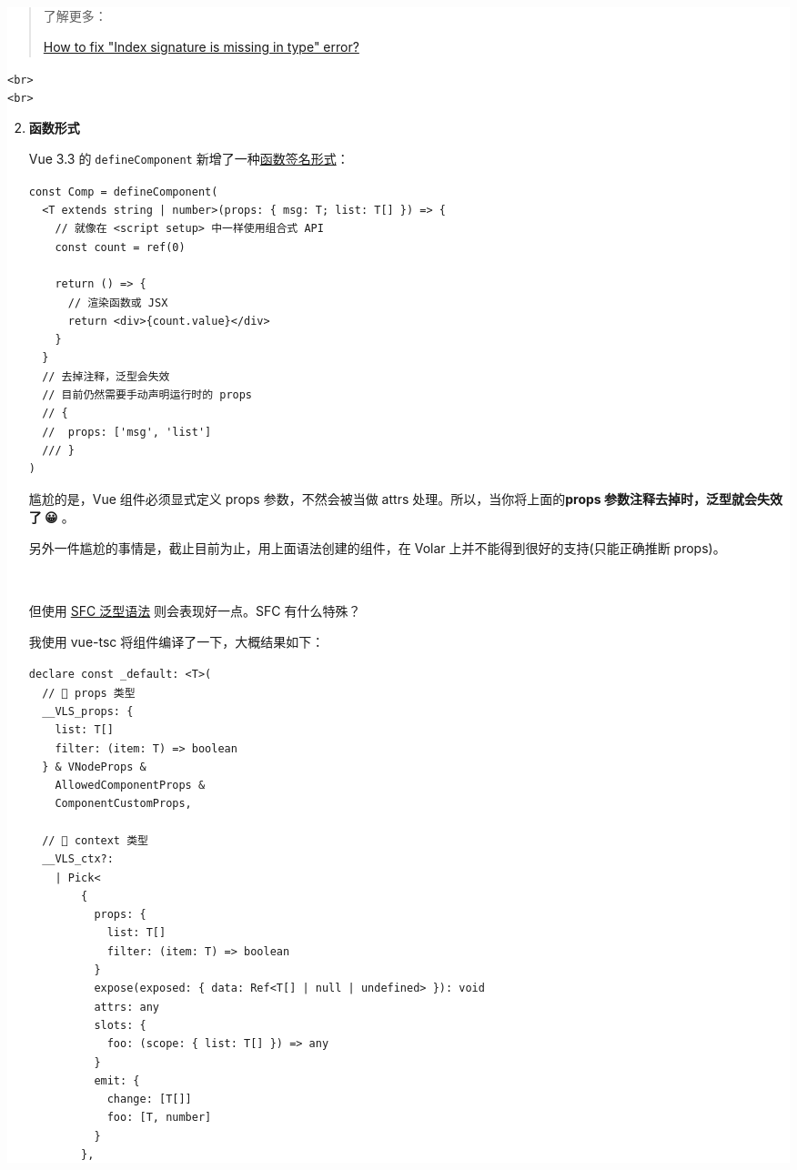    > 了解更多：
   >
   > [How to fix "Index signature is missing in type" error?](https://stackoverflow.com/questions/60697214/how-to-fix-index-signature-is-missing-in-type-error)

	<br> 
	<br>

2. **函数形式**

   Vue 3.3 的 `defineComponent` 新增了一种[函数签名形式](https://cn.vuejs.org/api/general.html#definecomponent)：

   ```tsx
   const Comp = defineComponent(
     <T extends string | number>(props: { msg: T; list: T[] }) => {
       // 就像在 <script setup> 中一样使用组合式 API
       const count = ref(0)

       return () => {
         // 渲染函数或 JSX
         return <div>{count.value}</div>
       }
     }
     // 去掉注释，泛型会失效
     // 目前仍然需要手动声明运行时的 props
     // {
     //  props: ['msg', 'list']
     /// }
   )
   ```

   尴尬的是，Vue 组件必须显式定义 props 参数，不然会被当做 attrs 处理。所以，当你将上面的**props 参数注释去掉时，泛型就会失效了 😀** 。

   另外一件尴尬的事情是，截止目前为止，用上面语法创建的组件，在 Volar 上并不能得到很好的支持(只能正确推断 props)。

   <br>

   但使用 [SFC 泛型语法](https://cn.vuejs.org/api/sfc-script-setup.html#generics) 则会表现好一点。SFC 有什么特殊？

   我使用 vue-tsc 将组件编译了一下，大概结果如下：

   ```tsx
   declare const _default: <T>(
     // 🔴 props 类型
     __VLS_props: {
       list: T[]
       filter: (item: T) => boolean
     } & VNodeProps &
       AllowedComponentProps &
       ComponentCustomProps,

     // 🔴 context 类型
     __VLS_ctx?:
       | Pick<
           {
             props: {
               list: T[]
               filter: (item: T) => boolean
             }
             expose(exposed: { data: Ref<T[] | null | undefined> }): void
             attrs: any
             slots: {
               foo: (scope: { list: T[] }) => any
             }
             emit: {
               change: [T[]]
               foo: [T, number]
             }
           },
   ```